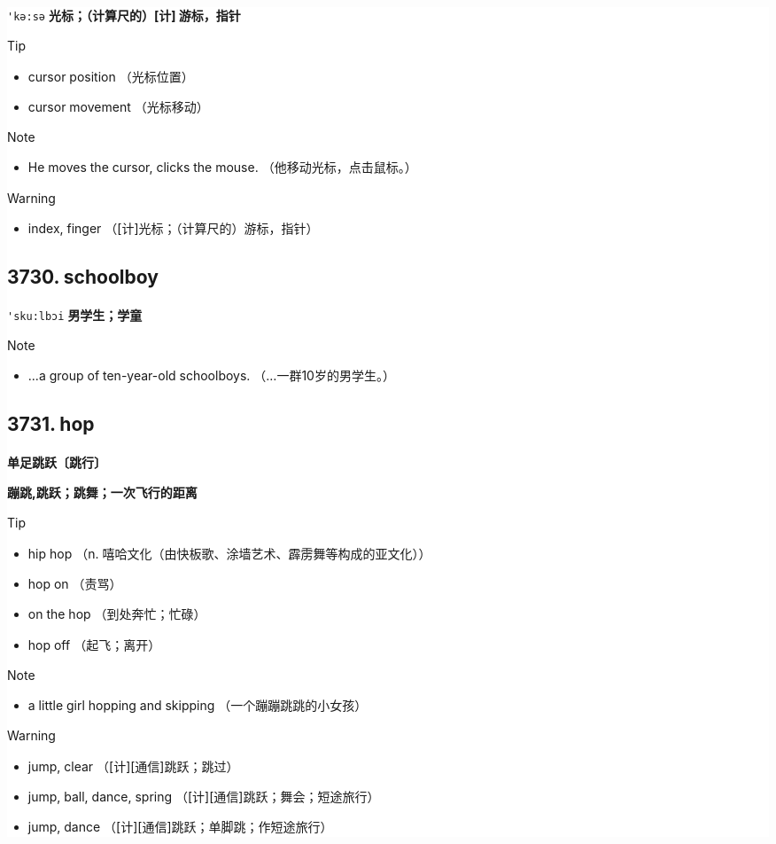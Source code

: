 `'kə:sə`  **光标；（计算尺的）[计] 游标，指针**

> [!TIP]
>
> - cursor position （光标位置）
>
> - cursor movement （光标移动）
>

> [!NOTE]
>
> - He moves the cursor, clicks the mouse. （他移动光标，点击鼠标。）
>

> [!WARNING]
>
> - index, finger （[计]光标；（计算尺的）游标，指针）
>

## 3730. schoolboy

`'sku:lbɔi`  **男学生；学童**

> [!NOTE]
>
> - ...a group of ten-year-old schoolboys. （…一群10岁的男学生。）
>

## 3731. hop

**单足跳跃〔跳行〕**

**蹦跳,跳跃；跳舞；一次飞行的距离**

> [!TIP]
>
> - hip hop （n. 嘻哈文化（由快板歌、涂墙艺术、霹雳舞等构成的亚文化））
>
> - hop on （责骂）
>
> - on the hop （到处奔忙；忙碌）
>
> - hop off （起飞；离开）
>

> [!NOTE]
>
> - a little girl hopping and skipping （一个蹦蹦跳跳的小女孩）
>

> [!WARNING]
>
> - jump, clear （[计][通信]跳跃；跳过）
>
> - jump, ball, dance, spring （[计][通信]跳跃；舞会；短途旅行）
>
> - jump, dance （[计][通信]跳跃；单脚跳；作短途旅行）
>
